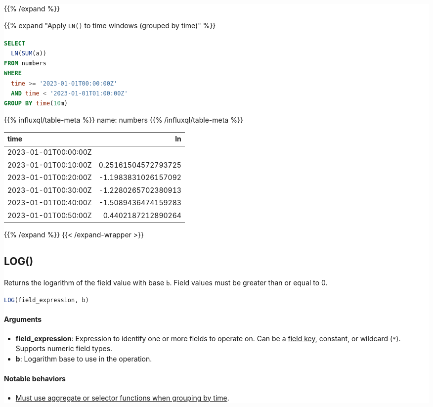 {{% /expand %}}

{{% expand "Apply `LN()` to time windows (grouped by time)" %}}

```sql
SELECT
  LN(SUM(a))
FROM numbers
WHERE
  time >= '2023-01-01T00:00:00Z'
  AND time < '2023-01-01T01:00:00Z'
GROUP BY time(10m)
```

{{% influxql/table-meta %}}
name: numbers
{{% /influxql/table-meta %}}

| time                 |                  ln |
| :------------------- | ------------------: |
| 2023-01-01T00:00:00Z |                     |
| 2023-01-01T00:10:00Z | 0.25161504572793725 |
| 2023-01-01T00:20:00Z | -1.1983831026157092 |
| 2023-01-01T00:30:00Z | -1.2280265702380913 |
| 2023-01-01T00:40:00Z | -1.5089436474159283 |
| 2023-01-01T00:50:00Z |  0.4402187212890264 |

{{% /expand %}}
{{< /expand-wrapper >}}

## LOG()

Returns the logarithm of the field value with base `b`.
Field values must be greater than or equal to 0.

```sql
LOG(field_expression, b)
```

#### Arguments

- **field_expression**: Expression to identify one or more fields to operate on.
  Can be a [field key](/influxdb/cloud-dedicated/reference/glossary/#field-key),
  constant, or wildcard (`*`).
  Supports numeric field types.
- **b**: Logarithm base to use in the operation.

#### Notable behaviors

- [Must use aggregate or selector functions when grouping by time](#must-use-aggregate-or-selector-functions-when-grouping-by-time).
